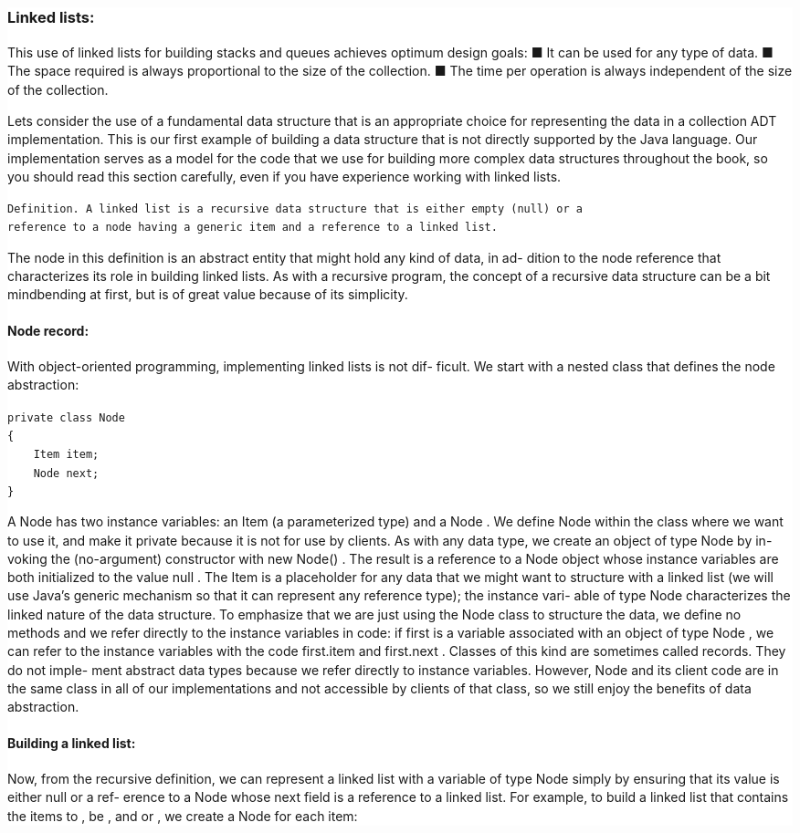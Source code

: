 ### Linked lists:


This use of linked lists for building stacks and queues achieves optimum design goals:
■ It can be used for any type of data.
■ The space required is always proportional to the size of the collection.
■ The time per operation is always independent of the size of the collection.

Lets consider the use of a fundamental data structure that is an appropriate choice for representing the data in a collection ADT implementation. 
This is our first example of building a data structure that is not directly supported by the Java
language. Our implementation serves as a model for the code that we use for building
more complex data structures throughout the book, so you should read this section
carefully, even if you have experience working with linked lists.

	Definition. A linked list is a recursive data structure that is either empty (null) or a
	reference to a node having a generic item and a reference to a linked list.
	
The node in this definition is an abstract entity that might hold any kind of data, in ad-
dition to the node reference that characterizes its role in building linked lists. As with a
recursive program, the concept of a recursive data structure can be a bit mindbending
at first, but is of great value because of its simplicity.

#### Node record:
With object-oriented programming, implementing linked lists is not dif-
ficult. We start with a nested class that defines the node abstraction:
	
	private class Node
	{
		Item item;
		Node next;
	}
	
A Node has two instance variables: an Item (a parameterized type) and a Node . We
define Node within the class where we want to use it, and make it private because it
is not for use by clients. As with any data type, we create an object of type Node by in-
voking the (no-argument) constructor with new Node() . The result is a reference to a
Node object whose instance variables are both initialized to the value null . The Item is
a placeholder for any data that we might want to structure with a linked list (we will use
Java’s generic mechanism so that it can represent any reference type); the instance vari-
able of type Node characterizes the linked nature of the data structure. To emphasize
that we are just using the Node class to structure the data, we define no methods and
we refer directly to the instance variables in code: if first is a variable associated with
an object of type Node , we can refer to the instance variables with the code first.item
and first.next . Classes of this kind are sometimes called records. They do not imple-
ment abstract data types because we refer directly to instance variables. However, Node
and its client code are in the same class in all of our implementations and not accessible
by clients of that class, so we still enjoy the benefits of data abstraction.
	
#### Building a linked list:
Now, from the recursive definition, we can represent a linked
list with a variable of type Node simply by ensuring that its value is either null or a ref-
erence to a Node whose next field is a reference to a linked list. For example, to build a
linked list that contains the items to , be , and or , we create a Node for each item:
